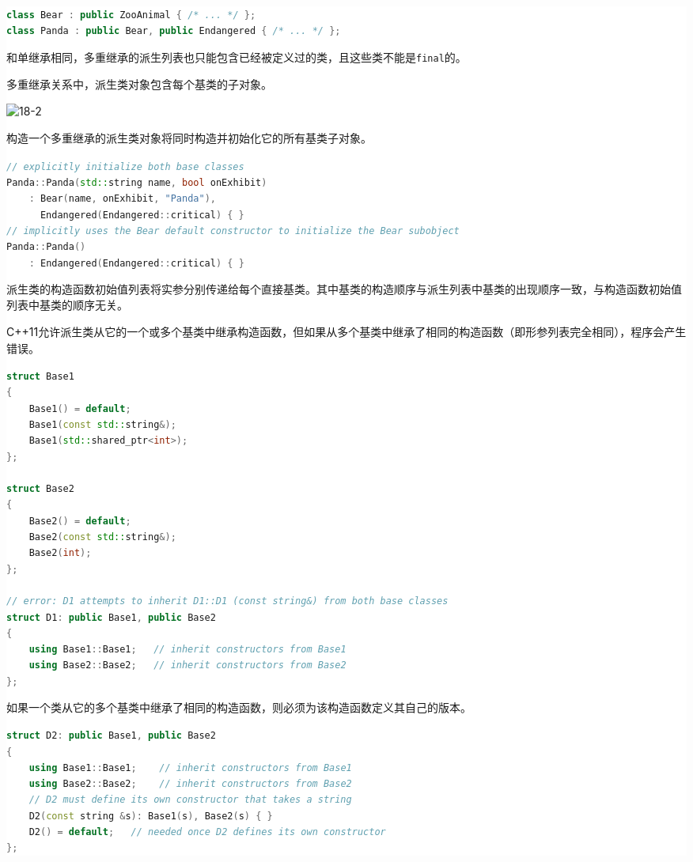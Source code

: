 ```c++
class Bear : public ZooAnimal { /* ... */ };
class Panda : public Bear, public Endangered { /* ... */ };
```

和单继承相同，多重继承的派生列表也只能包含已经被定义过的类，且这些类不能是`final`的。

多重继承关系中，派生类对象包含每个基类的子对象。

![18-2](18-2.png)

构造一个多重继承的派生类对象将同时构造并初始化它的所有基类子对象。

```c++
// explicitly initialize both base classes
Panda::Panda(std::string name, bool onExhibit)
    : Bear(name, onExhibit, "Panda"),
      Endangered(Endangered::critical) { }
// implicitly uses the Bear default constructor to initialize the Bear subobject
Panda::Panda()
    : Endangered(Endangered::critical) { }
```

派生类的构造函数初始值列表将实参分别传递给每个直接基类。其中基类的构造顺序与派生列表中基类的出现顺序一致，与构造函数初始值列表中基类的顺序无关。

C++11允许派生类从它的一个或多个基类中继承构造函数，但如果从多个基类中继承了相同的构造函数（即形参列表完全相同），程序会产生错误。

```c++
struct Base1
{
    Base1() = default;
    Base1(const std::string&);
    Base1(std::shared_ptr<int>);
};

struct Base2
{
    Base2() = default;
    Base2(const std::string&);
    Base2(int);
};

// error: D1 attempts to inherit D1::D1 (const string&) from both base classes
struct D1: public Base1, public Base2
{
    using Base1::Base1;   // inherit constructors from Base1
    using Base2::Base2;   // inherit constructors from Base2
};
```

如果一个类从它的多个基类中继承了相同的构造函数，则必须为该构造函数定义其自己的版本。

```c++
struct D2: public Base1, public Base2
{
    using Base1::Base1;    // inherit constructors from Base1
    using Base2::Base2;    // inherit constructors from Base2
    // D2 must define its own constructor that takes a string
    D2(const string &s): Base1(s), Base2(s) { }
    D2() = default;   // needed once D2 defines its own constructor
};
```
